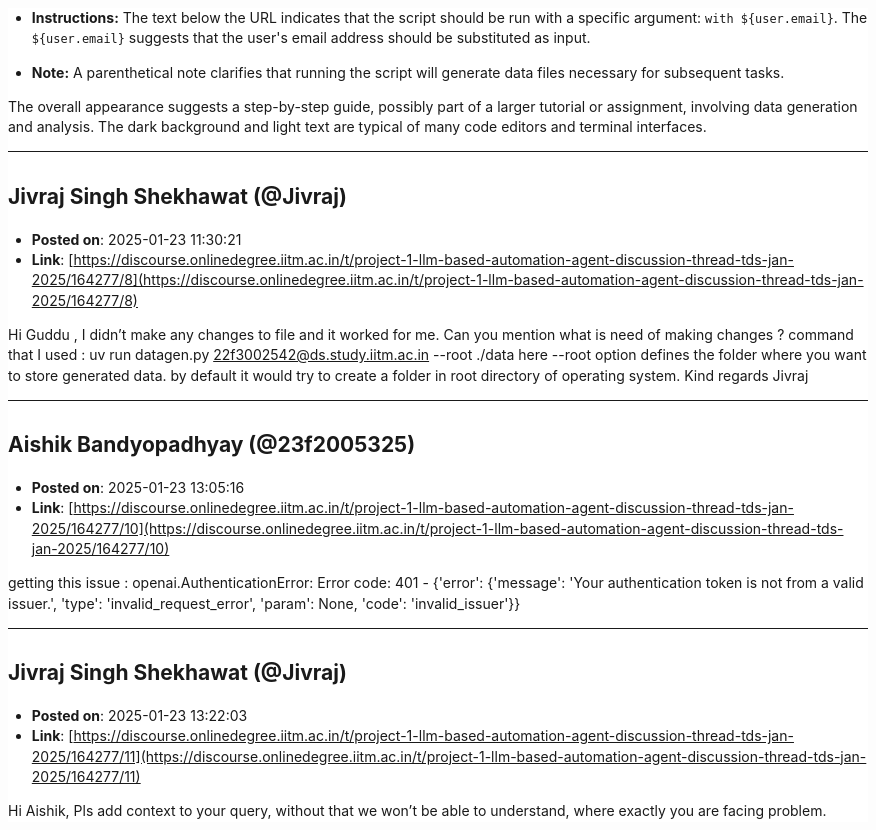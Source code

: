 * **Instructions:** The text below the URL indicates that the script should be run with a specific argument: `with ${user.email}`.  The `${user.email}` suggests that the user's email address should be substituted as input.

* **Note:** A parenthetical note clarifies that running the script will generate data files necessary for subsequent tasks.

The overall appearance suggests a step-by-step guide, possibly part of a larger tutorial or assignment, involving data generation and analysis. The dark background and light text are typical of many code editors and terminal interfaces.

---

## Jivraj Singh Shekhawat (@Jivraj)
- **Posted on**: 2025-01-23 11:30:21
- **Link**: [https://discourse.onlinedegree.iitm.ac.in/t/project-1-llm-based-automation-agent-discussion-thread-tds-jan-2025/164277/8](https://discourse.onlinedegree.iitm.ac.in/t/project-1-llm-based-automation-agent-discussion-thread-tds-jan-2025/164277/8)

Hi Guddu ,
I didn’t make any changes to file and it worked for me. Can you mention what is need of making changes ?
command that I used :
uv run datagen.py 22f3002542@ds.study.iitm.ac.in --root ./data
here --root option defines the folder where you want to store generated data. by default it would try to create a folder in root directory of operating system.
Kind regards
Jivraj

---

## Aishik Bandyopadhyay (@23f2005325)
- **Posted on**: 2025-01-23 13:05:16
- **Link**: [https://discourse.onlinedegree.iitm.ac.in/t/project-1-llm-based-automation-agent-discussion-thread-tds-jan-2025/164277/10](https://discourse.onlinedegree.iitm.ac.in/t/project-1-llm-based-automation-agent-discussion-thread-tds-jan-2025/164277/10)

getting this issue :
openai.AuthenticationError: Error code: 401 - {'error': {'message': 'Your authentication token is not from a valid issuer.', 'type': 'invalid_request_error', 'param': None, 'code': 'invalid_issuer'}}

---

## Jivraj Singh Shekhawat (@Jivraj)
- **Posted on**: 2025-01-23 13:22:03
- **Link**: [https://discourse.onlinedegree.iitm.ac.in/t/project-1-llm-based-automation-agent-discussion-thread-tds-jan-2025/164277/11](https://discourse.onlinedegree.iitm.ac.in/t/project-1-llm-based-automation-agent-discussion-thread-tds-jan-2025/164277/11)

Hi Aishik,
Pls add context to your query, without that we won’t be able to understand, where exactly you are facing problem.

